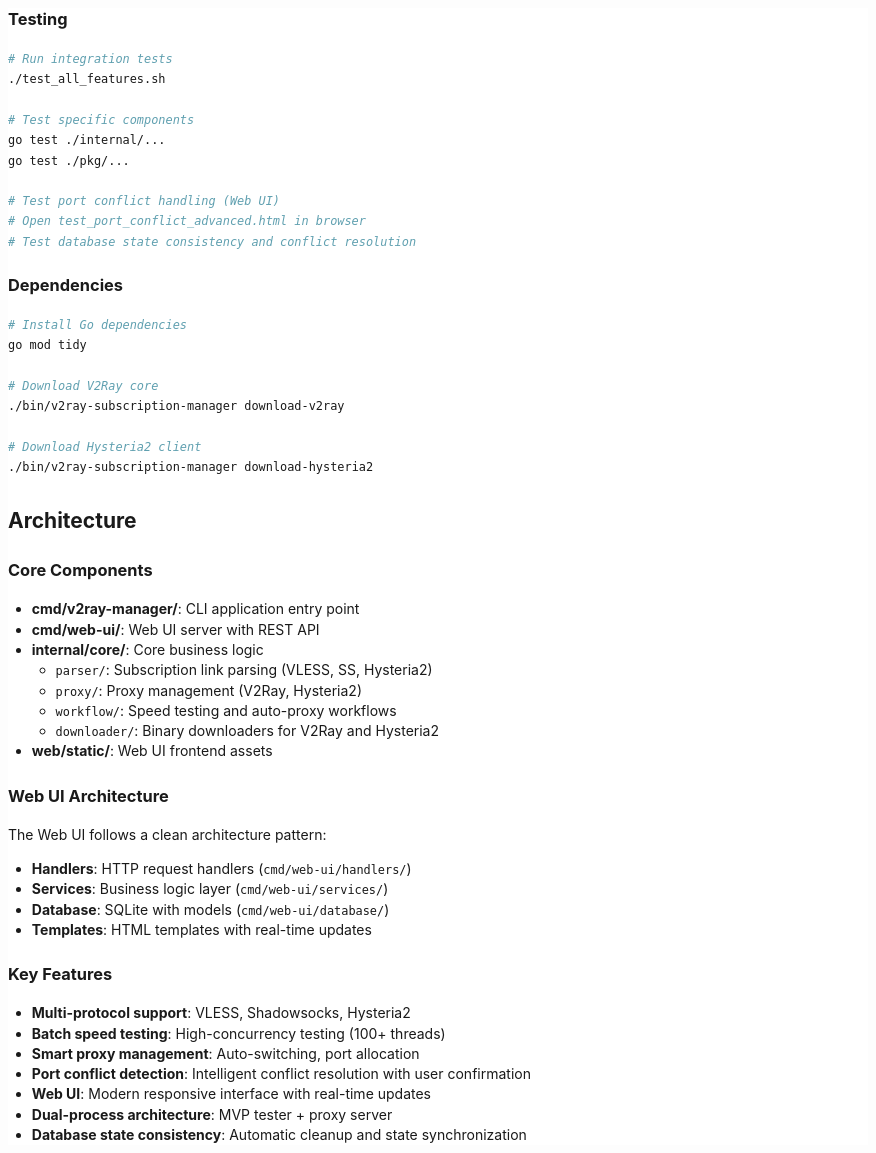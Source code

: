 ### Testing
```bash
# Run integration tests
./test_all_features.sh

# Test specific components
go test ./internal/...
go test ./pkg/...

# Test port conflict handling (Web UI)
# Open test_port_conflict_advanced.html in browser
# Test database state consistency and conflict resolution
```

### Dependencies
```bash
# Install Go dependencies
go mod tidy

# Download V2Ray core
./bin/v2ray-subscription-manager download-v2ray

# Download Hysteria2 client
./bin/v2ray-subscription-manager download-hysteria2
```

## Architecture

### Core Components
- **cmd/v2ray-manager/**: CLI application entry point
- **cmd/web-ui/**: Web UI server with REST API
- **internal/core/**: Core business logic
  - `parser/`: Subscription link parsing (VLESS, SS, Hysteria2)
  - `proxy/`: Proxy management (V2Ray, Hysteria2)
  - `workflow/`: Speed testing and auto-proxy workflows
  - `downloader/`: Binary downloaders for V2Ray and Hysteria2
- **web/static/**: Web UI frontend assets

### Web UI Architecture
The Web UI follows a clean architecture pattern:
- **Handlers**: HTTP request handlers (`cmd/web-ui/handlers/`)
- **Services**: Business logic layer (`cmd/web-ui/services/`)
- **Database**: SQLite with models (`cmd/web-ui/database/`)
- **Templates**: HTML templates with real-time updates

### Key Features
- **Multi-protocol support**: VLESS, Shadowsocks, Hysteria2
- **Batch speed testing**: High-concurrency testing (100+ threads)
- **Smart proxy management**: Auto-switching, port allocation
- **Port conflict detection**: Intelligent conflict resolution with user confirmation
- **Web UI**: Modern responsive interface with real-time updates
- **Dual-process architecture**: MVP tester + proxy server
- **Database state consistency**: Automatic cleanup and state synchronization
